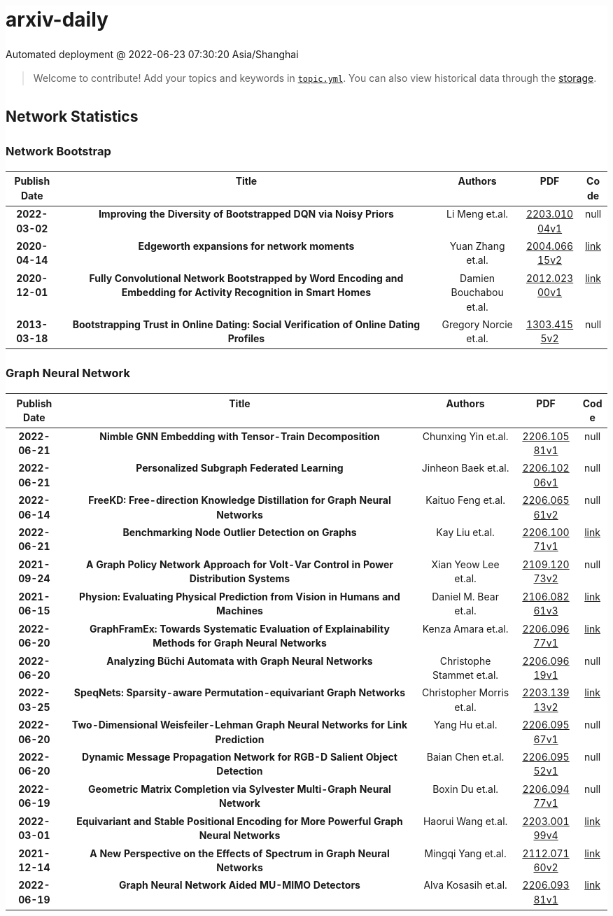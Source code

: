 # arxiv-daily
 Automated deployment @ 2022-06-23 07:30:20 Asia/Shanghai
> Welcome to contribute! Add your topics and keywords in [`topic.yml`](https://github.com/xhnnnnn/arxiv-daily/blob/main/database/topic.yml).
> You can also view historical data through the [storage](https://github.com/xhnnnnn/arxiv-daily/blob/main/database/storage).

## Network Statistics

### Network Bootstrap
|Publish Date|Title|Authors|PDF|Code|
| :---: | :---: | :---: | :---: | :---: |
|**2022-03-02**|**Improving the Diversity of Bootstrapped DQN via Noisy Priors**|Li Meng et.al.|[2203.01004v1](http://arxiv.org/abs/2203.01004v1)|null|
|**2020-04-14**|**Edgeworth expansions for network moments**|Yuan Zhang et.al.|[2004.06615v2](http://arxiv.org/abs/2004.06615v2)|[link](https://github.com/yzhanghf/NetworkEdgeworthExpansion)|
|**2020-12-01**|**Fully Convolutional Network Bootstrapped by Word Encoding and Embedding for Activity Recognition in Smart Homes**|Damien Bouchabou et.al.|[2012.02300v1](http://arxiv.org/abs/2012.02300v1)|[link](https://github.com/dbouchabou/Fully-Convolutional-Network-Smart-Homes)|
|**2013-03-18**|**Bootstrapping Trust in Online Dating: Social Verification of Online Dating Profiles**|Gregory Norcie et.al.|[1303.4155v2](http://arxiv.org/abs/1303.4155v2)|null|

### Graph Neural Network
|Publish Date|Title|Authors|PDF|Code|
| :---: | :---: | :---: | :---: | :---: |
|**2022-06-21**|**Nimble GNN Embedding with Tensor-Train Decomposition**|Chunxing Yin et.al.|[2206.10581v1](http://arxiv.org/abs/2206.10581v1)|null|
|**2022-06-21**|**Personalized Subgraph Federated Learning**|Jinheon Baek et.al.|[2206.10206v1](http://arxiv.org/abs/2206.10206v1)|null|
|**2022-06-14**|**FreeKD: Free-direction Knowledge Distillation for Graph Neural Networks**|Kaituo Feng et.al.|[2206.06561v2](http://arxiv.org/abs/2206.06561v2)|null|
|**2022-06-21**|**Benchmarking Node Outlier Detection on Graphs**|Kay Liu et.al.|[2206.10071v1](http://arxiv.org/abs/2206.10071v1)|[link](https://github.com/pygod-team/pygod)|
|**2021-09-24**|**A Graph Policy Network Approach for Volt-Var Control in Power Distribution Systems**|Xian Yeow Lee et.al.|[2109.12073v2](http://arxiv.org/abs/2109.12073v2)|null|
|**2021-06-15**|**Physion: Evaluating Physical Prediction from Vision in Humans and Machines**|Daniel M. Bear et.al.|[2106.08261v3](http://arxiv.org/abs/2106.08261v3)|[link](https://github.com/cogtoolslab/physics-benchmarking-neurips2021)|
|**2022-06-20**|**GraphFramEx: Towards Systematic Evaluation of Explainability Methods for Graph Neural Networks**|Kenza Amara et.al.|[2206.09677v1](http://arxiv.org/abs/2206.09677v1)|[link](https://github.com/k-amara/graphframex)|
|**2022-06-20**|**Analyzing Büchi Automata with Graph Neural Networks**|Christophe Stammet et.al.|[2206.09619v1](http://arxiv.org/abs/2206.09619v1)|null|
|**2022-03-25**|**SpeqNets: Sparsity-aware Permutation-equivariant Graph Networks**|Christopher Morris et.al.|[2203.13913v2](http://arxiv.org/abs/2203.13913v2)|[link](https://github.com/chrsmrrs/speqnets)|
|**2022-06-20**|**Two-Dimensional Weisfeiler-Lehman Graph Neural Networks for Link Prediction**|Yang Hu et.al.|[2206.09567v1](http://arxiv.org/abs/2206.09567v1)|null|
|**2022-06-20**|**Dynamic Message Propagation Network for RGB-D Salient Object Detection**|Baian Chen et.al.|[2206.09552v1](http://arxiv.org/abs/2206.09552v1)|null|
|**2022-06-19**|**Geometric Matrix Completion via Sylvester Multi-Graph Neural Network**|Boxin Du et.al.|[2206.09477v1](http://arxiv.org/abs/2206.09477v1)|null|
|**2022-03-01**|**Equivariant and Stable Positional Encoding for More Powerful Graph Neural Networks**|Haorui Wang et.al.|[2203.00199v4](http://arxiv.org/abs/2203.00199v4)|[link](https://github.com/graph-com/peg)|
|**2021-12-14**|**A New Perspective on the Effects of Spectrum in Graph Neural Networks**|Mingqi Yang et.al.|[2112.07160v2](http://arxiv.org/abs/2112.07160v2)|[link](https://github.com/qslim/gnn-spectrum)|
|**2022-06-19**|**Graph Neural Network Aided MU-MIMO Detectors**|Alva Kosasih et.al.|[2206.09381v1](http://arxiv.org/abs/2206.09381v1)|[link](https://github.com/GNN-based-MIMO-Detection/GNN-based-MIMO-Detection)|
